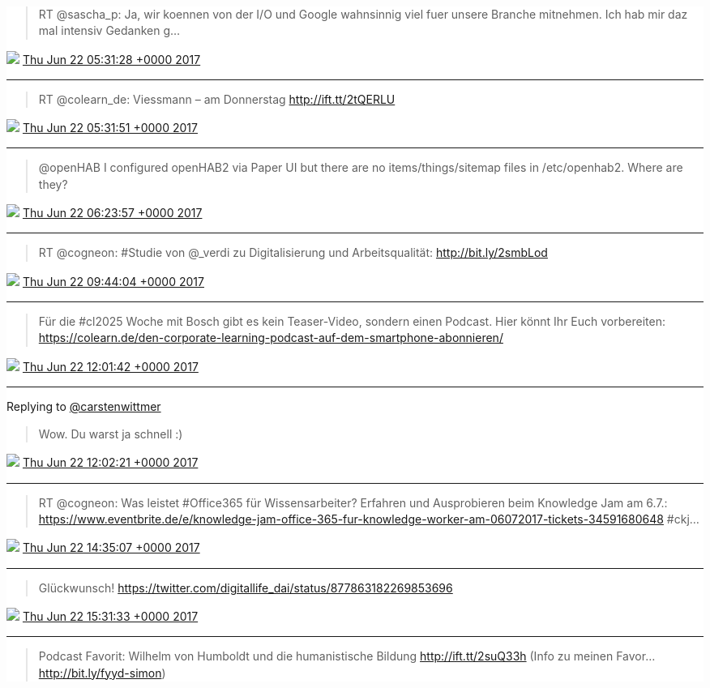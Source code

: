> RT @sascha_p: Ja, wir koennen von der I/O und Google wahnsinnig viel fuer unsere Branche mitnehmen. Ich hab mir daz mal intensiv Gedanken g…

<img src="media/tweet.ico" width="12" /> [Thu Jun 22 05:31:28 +0000 2017](https://twitter.com/SimonDueckert/status/877760929269665792)

----

> RT @colearn_de: Viessmann – am Donnerstag http://ift.tt/2tQERLU

<img src="media/tweet.ico" width="12" /> [Thu Jun 22 05:31:51 +0000 2017](https://twitter.com/SimonDueckert/status/877761025487114240)

----

> @openHAB  I configured openHAB2 via Paper UI but there are no items/things/sitemap files in /etc/openhab2. Where are they?

<img src="media/tweet.ico" width="12" /> [Thu Jun 22 06:23:57 +0000 2017](https://twitter.com/SimonDueckert/status/877774138399539200)

----

> RT @cogneon: #Studie von @_verdi zu Digitalisierung und Arbeitsqualität: http://bit.ly/2smbLod

<img src="media/tweet.ico" width="12" /> [Thu Jun 22 09:44:04 +0000 2017](https://twitter.com/SimonDueckert/status/877824501404139522)

----

> Für die #cl2025 Woche mit Bosch gibt es kein Teaser-Video, sondern einen Podcast. Hier könnt Ihr Euch vorbereiten: https://colearn.de/den-corporate-learning-podcast-auf-dem-smartphone-abonnieren/

<img src="media/tweet.ico" width="12" /> [Thu Jun 22 12:01:42 +0000 2017](https://twitter.com/SimonDueckert/status/877859136938975232)

----

Replying to [@carstenwittmer](https://twitter.com/carstenwittmer/status/877858946937102336)

> Wow. Du warst ja schnell :)

<img src="media/tweet.ico" width="12" /> [Thu Jun 22 12:02:21 +0000 2017](https://twitter.com/SimonDueckert/status/877859300781080577)

----

> RT @cogneon: Was leistet #Office365 für Wissensarbeiter? Erfahren und Ausprobieren beim Knowledge Jam am 6.7.: https://www.eventbrite.de/e/knowledge-jam-office-365-fur-knowledge-worker-am-06072017-tickets-34591680648 #ckj…

<img src="media/tweet.ico" width="12" /> [Thu Jun 22 14:35:07 +0000 2017](https://twitter.com/SimonDueckert/status/877897745780047873)

----

> Glückwunsch! https://twitter.com/digitallife_dai/status/877863182269853696

<img src="media/tweet.ico" width="12" /> [Thu Jun 22 15:31:33 +0000 2017](https://twitter.com/SimonDueckert/status/877911946040717312)

----

> Podcast Favorit: Wilhelm von Humboldt und die humanistische Bildung http://ift.tt/2suQ33h (Info zu meinen Favor… http://bit.ly/fyyd-simon)
